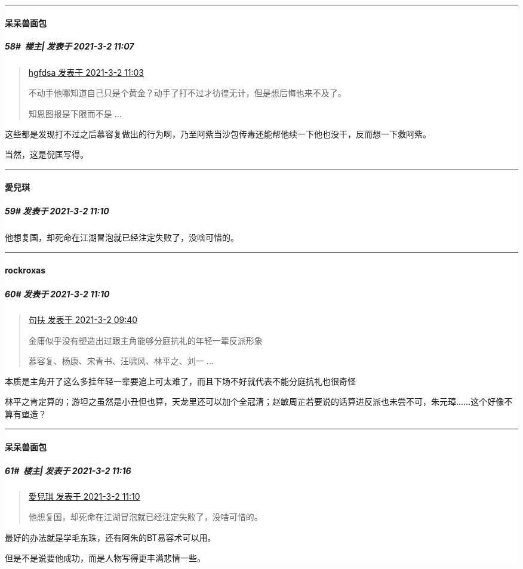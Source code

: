 
-----

####  呆呆兽面包  
##### 58#         楼主| 发表于 2021-3-2 11:07


<blockquote><a href="httphttps://bbs.saraba1st.com/2b/forum.php?mod=redirect&amp;goto=findpost&amp;pid=50484193&amp;ptid=1990652" target="_blank">hgfdsa 发表于 2021-3-2 11:03</a>

不动手他哪知道自己只是个黄金？动手了打不过才彷徨无计，但是想后悔也来不及了。


知恩图报是下限而不是 ...</blockquote>
这些都是发现打不过之后慕容复做出的行为啊，乃至阿紫当沙包传毒还能帮他续一下他也没干，反而想一下救阿紫。


当然，这是倪匡写得。


-----

####  愛兒琪  
##### 59#       发表于 2021-3-2 11:10


他想复国，却死命在江湖冒泡就已经注定失败了，没啥可惜的。


-----

####  rockroxas  
##### 60#       发表于 2021-3-2 11:10


<blockquote><a href="httphttps://bbs.saraba1st.com/2b/forum.php?mod=redirect&amp;goto=findpost&amp;pid=50483266&amp;ptid=1990652" target="_blank">句扶 发表于 2021-3-2 09:40</a>

金庸似乎没有塑造出过跟主角能够分庭抗礼的年轻一辈反派形象


慕容复、杨康、宋青书、汪啸风、林平之、刘一 ...</blockquote>
本质是主角开了这么多挂年轻一辈要追上可太难了，而且下场不好就代表不能分庭抗礼也很奇怪

林平之肯定算的；游坦之虽然是小丑但也算，天龙里还可以加个全冠清；赵敏周芷若要说的话算进反派也未尝不可，朱元璋……这个好像不算有塑造？


-----

####  呆呆兽面包  
##### 61#         楼主| 发表于 2021-3-2 11:16


<blockquote><a href="httphttps://bbs.saraba1st.com/2b/forum.php?mod=redirect&amp;goto=findpost&amp;pid=50484282&amp;ptid=1990652" target="_blank">愛兒琪 发表于 2021-3-2 11:10</a>

他想复国，却死命在江湖冒泡就已经注定失败了，没啥可惜的。</blockquote>
最好的办法就是学毛东珠，还有阿朱的BT易容术可以用。


但是不是说要他成功，而是人物写得更丰满悲情一些。
